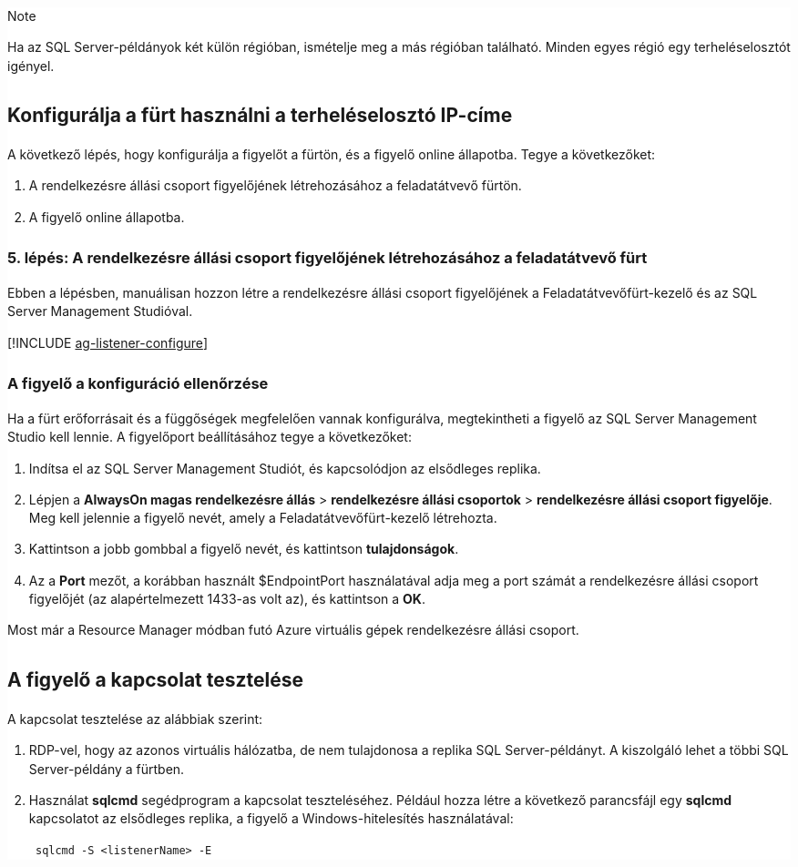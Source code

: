 > [!NOTE]
> Ha az SQL Server-példányok két külön régióban, ismételje meg a más régióban található. Minden egyes régió egy terheléselosztót igényel. 
> 
> 

## <a name="configure-the-cluster-to-use-the-load-balancer-ip-address"></a>Konfigurálja a fürt használni a terheléselosztó IP-címe
A következő lépés, hogy konfigurálja a figyelőt a fürtön, és a figyelő online állapotba. Tegye a következőket: 

1. A rendelkezésre állási csoport figyelőjének létrehozásához a feladatátvevő fürtön. 

2. A figyelő online állapotba.

### <a name="step-5-create-the-availability-group-listener-on-the-failover-cluster"></a>5. lépés: A rendelkezésre állási csoport figyelőjének létrehozásához a feladatátvevő fürt
Ebben a lépésben, manuálisan hozzon létre a rendelkezésre állási csoport figyelőjének a Feladatátvevőfürt-kezelő és az SQL Server Management Studióval.

[!INCLUDE [ag-listener-configure](../../../../includes/virtual-machines-ag-listener-configure.md)]

### <a name="verify-the-configuration-of-the-listener"></a>A figyelő a konfiguráció ellenőrzése

Ha a fürt erőforrásait és a függőségek megfelelően vannak konfigurálva, megtekintheti a figyelő az SQL Server Management Studio kell lennie. A figyelőport beállításához tegye a következőket:

1. Indítsa el az SQL Server Management Studiót, és kapcsolódjon az elsődleges replika.

2. Lépjen a **AlwaysOn magas rendelkezésre állás** > **rendelkezésre állási csoportok** > **rendelkezésre állási csoport figyelője**.  
    Meg kell jelennie a figyelő nevét, amely a Feladatátvevőfürt-kezelő létrehozta. 

3. Kattintson a jobb gombbal a figyelő nevét, és kattintson **tulajdonságok**.

4. Az a **Port** mezőt, a korábban használt $EndpointPort használatával adja meg a port számát a rendelkezésre állási csoport figyelőjét (az alapértelmezett 1433-as volt az), és kattintson a **OK**.

Most már a Resource Manager módban futó Azure virtuális gépek rendelkezésre állási csoport. 

## <a name="test-the-connection-to-the-listener"></a>A figyelő a kapcsolat tesztelése
A kapcsolat tesztelése az alábbiak szerint:

1. RDP-vel, hogy az azonos virtuális hálózatba, de nem tulajdonosa a replika SQL Server-példányt. A kiszolgáló lehet a többi SQL Server-példány a fürtben.

2. Használat **sqlcmd** segédprogram a kapcsolat teszteléséhez. Például hozza létre a következő parancsfájl egy **sqlcmd** kapcsolatot az elsődleges replika, a figyelő a Windows-hitelesítés használatával:
   
        sqlcmd -S <listenerName> -E
